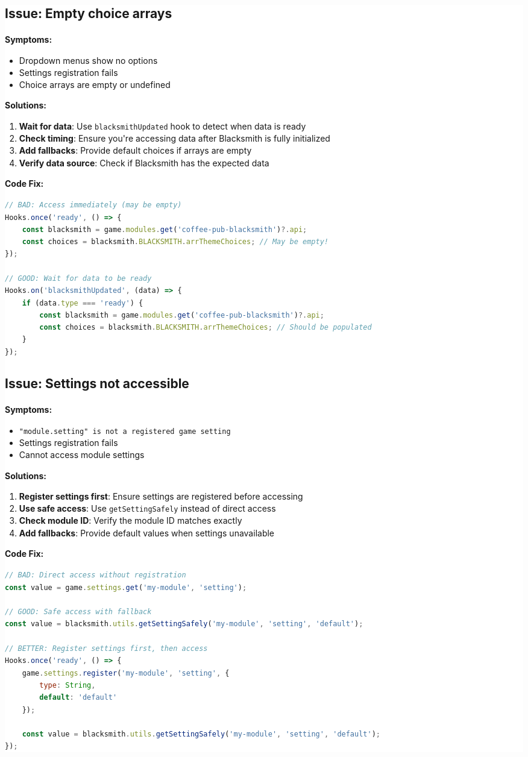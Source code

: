 ## **Issue: Empty choice arrays**

**Symptoms:**
- Dropdown menus show no options
- Settings registration fails
- Choice arrays are empty or undefined

**Solutions:**
1. **Wait for data**: Use `blacksmithUpdated` hook to detect when data is ready
2. **Check timing**: Ensure you're accessing data after Blacksmith is fully initialized
3. **Add fallbacks**: Provide default choices if arrays are empty
4. **Verify data source**: Check if Blacksmith has the expected data

**Code Fix:**
```javascript
// BAD: Access immediately (may be empty)
Hooks.once('ready', () => {
    const blacksmith = game.modules.get('coffee-pub-blacksmith')?.api;
    const choices = blacksmith.BLACKSMITH.arrThemeChoices; // May be empty!
});

// GOOD: Wait for data to be ready
Hooks.on('blacksmithUpdated', (data) => {
    if (data.type === 'ready') {
        const blacksmith = game.modules.get('coffee-pub-blacksmith')?.api;
        const choices = blacksmith.BLACKSMITH.arrThemeChoices; // Should be populated
    }
});
```

## **Issue: Settings not accessible**

**Symptoms:**
- `"module.setting" is not a registered game setting`
- Settings registration fails
- Cannot access module settings

**Solutions:**
1. **Register settings first**: Ensure settings are registered before accessing
2. **Use safe access**: Use `getSettingSafely` instead of direct access
3. **Check module ID**: Verify the module ID matches exactly
4. **Add fallbacks**: Provide default values when settings unavailable

**Code Fix:**
```javascript
// BAD: Direct access without registration
const value = game.settings.get('my-module', 'setting');

// GOOD: Safe access with fallback
const value = blacksmith.utils.getSettingSafely('my-module', 'setting', 'default');

// BETTER: Register settings first, then access
Hooks.once('ready', () => {
    game.settings.register('my-module', 'setting', {
        type: String,
        default: 'default'
    });
    
    const value = blacksmith.utils.getSettingSafely('my-module', 'setting', 'default');
});
```
